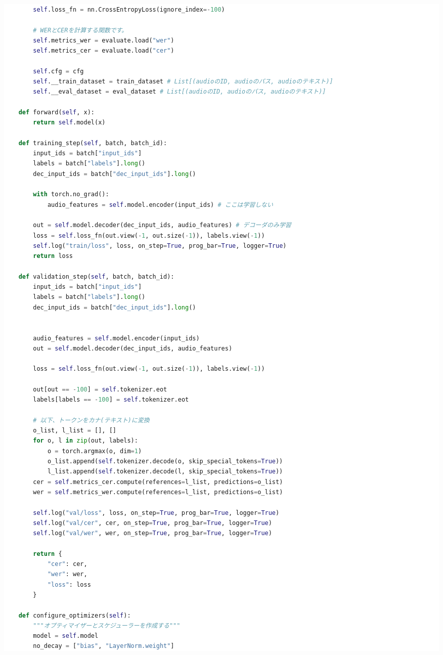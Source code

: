 ```python
        self.loss_fn = nn.CrossEntropyLoss(ignore_index=-100)

        # WERとCERを計算する関数です。
        self.metrics_wer = evaluate.load("wer")
        self.metrics_cer = evaluate.load("cer")

        self.cfg = cfg
        self.__train_dataset = train_dataset # List[(audioのID, audioのパス, audioのテキスト)]
        self.__eval_dataset = eval_dataset # List[(audioのID, audioのパス, audioのテキスト)]
    
    def forward(self, x):
        return self.model(x)

    def training_step(self, batch, batch_id):
        input_ids = batch["input_ids"]
        labels = batch["labels"].long()
        dec_input_ids = batch["dec_input_ids"].long()

        with torch.no_grad():
            audio_features = self.model.encoder(input_ids) # ここは学習しない

        out = self.model.decoder(dec_input_ids, audio_features) # デコーダのみ学習
        loss = self.loss_fn(out.view(-1, out.size(-1)), labels.view(-1))
        self.log("train/loss", loss, on_step=True, prog_bar=True, logger=True)
        return loss
    
    def validation_step(self, batch, batch_id):
        input_ids = batch["input_ids"]
        labels = batch["labels"].long()
        dec_input_ids = batch["dec_input_ids"].long()


        audio_features = self.model.encoder(input_ids)
        out = self.model.decoder(dec_input_ids, audio_features)

        loss = self.loss_fn(out.view(-1, out.size(-1)), labels.view(-1))

        out[out == -100] = self.tokenizer.eot
        labels[labels == -100] = self.tokenizer.eot

        # 以下、トークンをカナ(テキスト)に変換
        o_list, l_list = [], []
        for o, l in zip(out, labels):
            o = torch.argmax(o, dim=1)
            o_list.append(self.tokenizer.decode(o, skip_special_tokens=True)) 
            l_list.append(self.tokenizer.decode(l, skip_special_tokens=True))
        cer = self.metrics_cer.compute(references=l_list, predictions=o_list)
        wer = self.metrics_wer.compute(references=l_list, predictions=o_list)

        self.log("val/loss", loss, on_step=True, prog_bar=True, logger=True)
        self.log("val/cer", cer, on_step=True, prog_bar=True, logger=True)
        self.log("val/wer", wer, on_step=True, prog_bar=True, logger=True)

        return {
            "cer": cer,
            "wer": wer,
            "loss": loss
        }

    def configure_optimizers(self):
        """オプティマイザーとスケジューラーを作成する"""
        model = self.model
        no_decay = ["bias", "LayerNorm.weight"]
```
